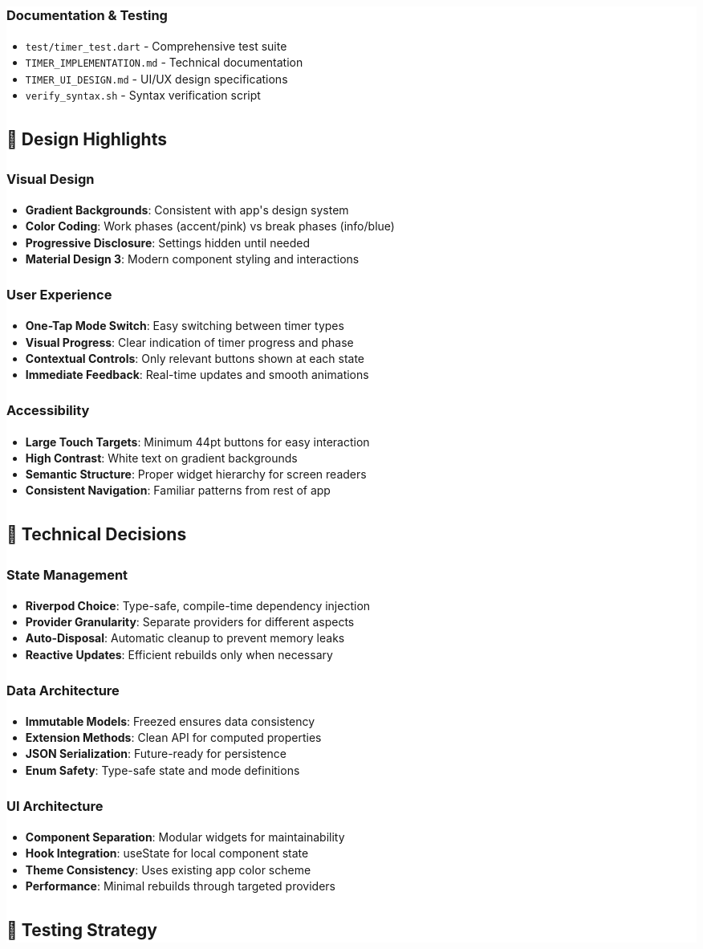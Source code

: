 ### Documentation & Testing
- `test/timer_test.dart` - Comprehensive test suite
- `TIMER_IMPLEMENTATION.md` - Technical documentation  
- `TIMER_UI_DESIGN.md` - UI/UX design specifications
- `verify_syntax.sh` - Syntax verification script

## 🎨 Design Highlights

### Visual Design
- **Gradient Backgrounds**: Consistent with app's design system
- **Color Coding**: Work phases (accent/pink) vs break phases (info/blue)
- **Progressive Disclosure**: Settings hidden until needed
- **Material Design 3**: Modern component styling and interactions

### User Experience
- **One-Tap Mode Switch**: Easy switching between timer types
- **Visual Progress**: Clear indication of timer progress and phase
- **Contextual Controls**: Only relevant buttons shown at each state
- **Immediate Feedback**: Real-time updates and smooth animations

### Accessibility
- **Large Touch Targets**: Minimum 44pt buttons for easy interaction
- **High Contrast**: White text on gradient backgrounds
- **Semantic Structure**: Proper widget hierarchy for screen readers
- **Consistent Navigation**: Familiar patterns from rest of app

## 🔧 Technical Decisions

### State Management
- **Riverpod Choice**: Type-safe, compile-time dependency injection
- **Provider Granularity**: Separate providers for different aspects
- **Auto-Disposal**: Automatic cleanup to prevent memory leaks
- **Reactive Updates**: Efficient rebuilds only when necessary

### Data Architecture
- **Immutable Models**: Freezed ensures data consistency
- **Extension Methods**: Clean API for computed properties
- **JSON Serialization**: Future-ready for persistence
- **Enum Safety**: Type-safe state and mode definitions

### UI Architecture
- **Component Separation**: Modular widgets for maintainability
- **Hook Integration**: useState for local component state
- **Theme Consistency**: Uses existing app color scheme
- **Performance**: Minimal rebuilds through targeted providers

## 🧪 Testing Strategy
